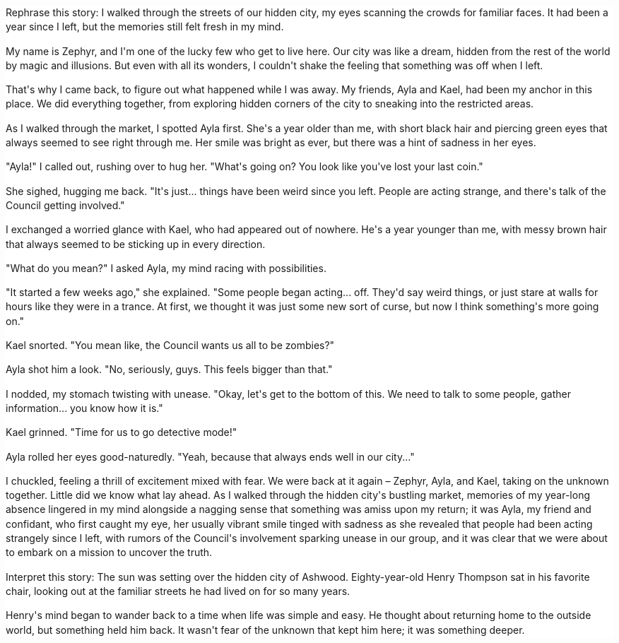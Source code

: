 Rephrase this story:
I walked through the streets of our hidden city, my eyes scanning the crowds for familiar faces. It had been a year since I left, but the memories still felt fresh in my mind.

My name is Zephyr, and I'm one of the lucky few who get to live here. Our city was like a dream, hidden from the rest of the world by magic and illusions. But even with all its wonders, I couldn't shake the feeling that something was off when I left.

That's why I came back, to figure out what happened while I was away. My friends, Ayla and Kael, had been my anchor in this place. We did everything together, from exploring hidden corners of the city to sneaking into the restricted areas.

As I walked through the market, I spotted Ayla first. She's a year older than me, with short black hair and piercing green eyes that always seemed to see right through me. Her smile was bright as ever, but there was a hint of sadness in her eyes.

"Ayla!" I called out, rushing over to hug her. "What's going on? You look like you've lost your last coin."

She sighed, hugging me back. "It's just... things have been weird since you left. People are acting strange, and there's talk of the Council getting involved."

I exchanged a worried glance with Kael, who had appeared out of nowhere. He's a year younger than me, with messy brown hair that always seemed to be sticking up in every direction.

"What do you mean?" I asked Ayla, my mind racing with possibilities.

"It started a few weeks ago," she explained. "Some people began acting... off. They'd say weird things, or just stare at walls for hours like they were in a trance. At first, we thought it was just some new sort of curse, but now I think something's more going on."

Kael snorted. "You mean like, the Council wants us all to be zombies?"

Ayla shot him a look. "No, seriously, guys. This feels bigger than that."

I nodded, my stomach twisting with unease. "Okay, let's get to the bottom of this. We need to talk to some people, gather information... you know how it is."

Kael grinned. "Time for us to go detective mode!"

Ayla rolled her eyes good-naturedly. "Yeah, because that always ends well in our city..."

I chuckled, feeling a thrill of excitement mixed with fear. We were back at it again – Zephyr, Ayla, and Kael, taking on the unknown together. Little did we know what lay ahead.
<start>As I walked through the hidden city's bustling market, memories of my year-long absence lingered in my mind alongside a nagging sense that something was amiss upon my return; it was Ayla, my friend and confidant, who first caught my eye, her usually vibrant smile tinged with sadness as she revealed that people had been acting strangely since I left, with rumors of the Council's involvement sparking unease in our group, and it was clear that we were about to embark on a mission to uncover the truth.
<end>

Interpret this story:
The sun was setting over the hidden city of Ashwood. Eighty-year-old Henry Thompson sat in his favorite chair, looking out at the familiar streets he had lived on for so many years.

Henry's mind began to wander back to a time when life was simple and easy. He thought about returning home to the outside world, but something held him back. It wasn't fear of the unknown that kept him here; it was something deeper.
